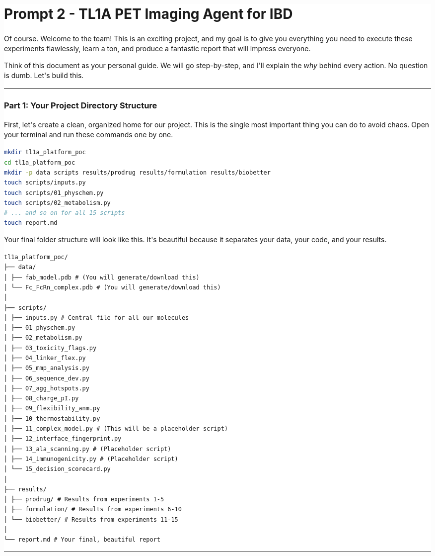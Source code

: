 # Prompt 2 - TL1A PET Imaging Agent for IBD

Of course. Welcome to the team! This is an exciting project, and my goal is to give you everything you need to execute these experiments flawlessly, learn a ton, and produce a fantastic report that will impress everyone.

Think of this document as your personal guide. We will go step-by-step, and I'll explain the *why* behind every action. No question is dumb. Let's build this.

---

### **Part 1: Your Project Directory Structure**

First, let's create a clean, organized home for our project. This is the single most important thing you can do to avoid chaos. Open your terminal and run these commands one by one.

```bash
mkdir tl1a_platform_poc
cd tl1a_platform_poc
mkdir -p data scripts results/prodrug results/formulation results/biobetter
touch scripts/inputs.py
touch scripts/01_physchem.py
touch scripts/02_metabolism.py
# ... and so on for all 15 scripts
touch report.md
```

Your final folder structure will look like this. It's beautiful because it separates your data, your code, and your results.

```
tl1a_platform_poc/
├── data/
│ ├── fab_model.pdb # (You will generate/download this)
│ └── Fc_FcRn_complex.pdb # (You will generate/download this)
│
├── scripts/
│ ├── inputs.py # Central file for all our molecules
│ ├── 01_physchem.py
│ ├── 02_metabolism.py
│ ├── 03_toxicity_flags.py
│ ├── 04_linker_flex.py
│ ├── 05_mmp_analysis.py
│ ├── 06_sequence_dev.py
│ ├── 07_agg_hotspots.py
│ ├── 08_charge_pI.py
│ ├── 09_flexibility_anm.py
│ ├── 10_thermostability.py
│ ├── 11_complex_model.py # (This will be a placeholder script)
│ ├── 12_interface_fingerprint.py
│ ├── 13_ala_scanning.py # (Placeholder script)
│ ├── 14_immunogenicity.py # (Placeholder script)
│ └── 15_decision_scorecard.py
│
├── results/
│ ├── prodrug/ # Results from experiments 1-5
│ ├── formulation/ # Results from experiments 6-10
│ └── biobetter/ # Results from experiments 11-15
│
└── report.md # Your final, beautiful report
```

---
